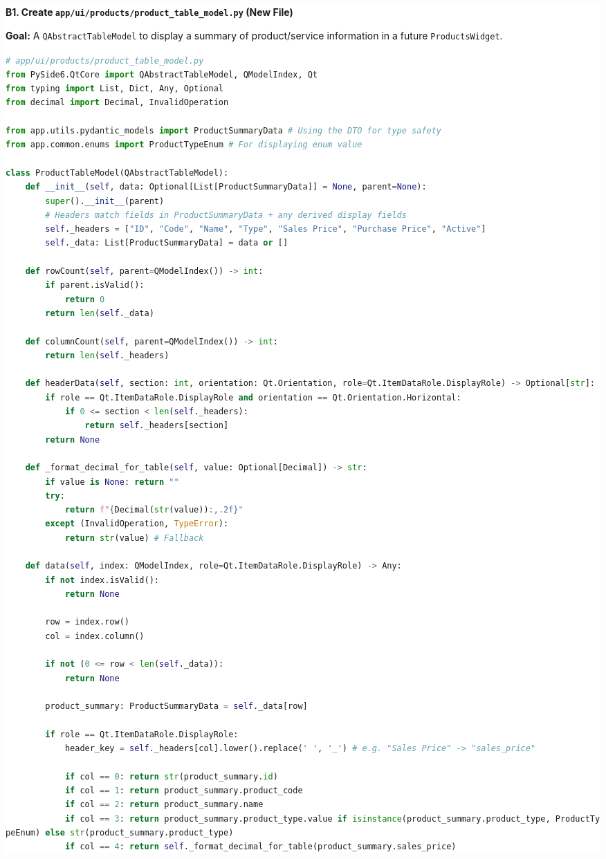 **B1. Create `app/ui/products/product_table_model.py` (New File)**

**Goal:** A `QAbstractTableModel` to display a summary of product/service information in a future `ProductsWidget`.

```python
# app/ui/products/product_table_model.py
from PySide6.QtCore import QAbstractTableModel, QModelIndex, Qt
from typing import List, Dict, Any, Optional
from decimal import Decimal, InvalidOperation

from app.utils.pydantic_models import ProductSummaryData # Using the DTO for type safety
from app.common.enums import ProductTypeEnum # For displaying enum value

class ProductTableModel(QAbstractTableModel):
    def __init__(self, data: Optional[List[ProductSummaryData]] = None, parent=None):
        super().__init__(parent)
        # Headers match fields in ProductSummaryData + any derived display fields
        self._headers = ["ID", "Code", "Name", "Type", "Sales Price", "Purchase Price", "Active"]
        self._data: List[ProductSummaryData] = data or []

    def rowCount(self, parent=QModelIndex()) -> int:
        if parent.isValid():
            return 0
        return len(self._data)

    def columnCount(self, parent=QModelIndex()) -> int:
        return len(self._headers)

    def headerData(self, section: int, orientation: Qt.Orientation, role=Qt.ItemDataRole.DisplayRole) -> Optional[str]:
        if role == Qt.ItemDataRole.DisplayRole and orientation == Qt.Orientation.Horizontal:
            if 0 <= section < len(self._headers):
                return self._headers[section]
        return None
    
    def _format_decimal_for_table(self, value: Optional[Decimal]) -> str:
        if value is None: return ""
        try:
            return f"{Decimal(str(value)):,.2f}"
        except (InvalidOperation, TypeError):
            return str(value) # Fallback

    def data(self, index: QModelIndex, role=Qt.ItemDataRole.DisplayRole) -> Any:
        if not index.isValid():
            return None
        
        row = index.row()
        col = index.column()

        if not (0 <= row < len(self._data)):
            return None
            
        product_summary: ProductSummaryData = self._data[row]

        if role == Qt.ItemDataRole.DisplayRole:
            header_key = self._headers[col].lower().replace(' ', '_') # e.g. "Sales Price" -> "sales_price"
            
            if col == 0: return str(product_summary.id)
            if col == 1: return product_summary.product_code
            if col == 2: return product_summary.name
            if col == 3: return product_summary.product_type.value if isinstance(product_summary.product_type, ProductTypeEnum) else str(product_summary.product_type)
            if col == 4: return self._format_decimal_for_table(product_summary.sales_price)
```